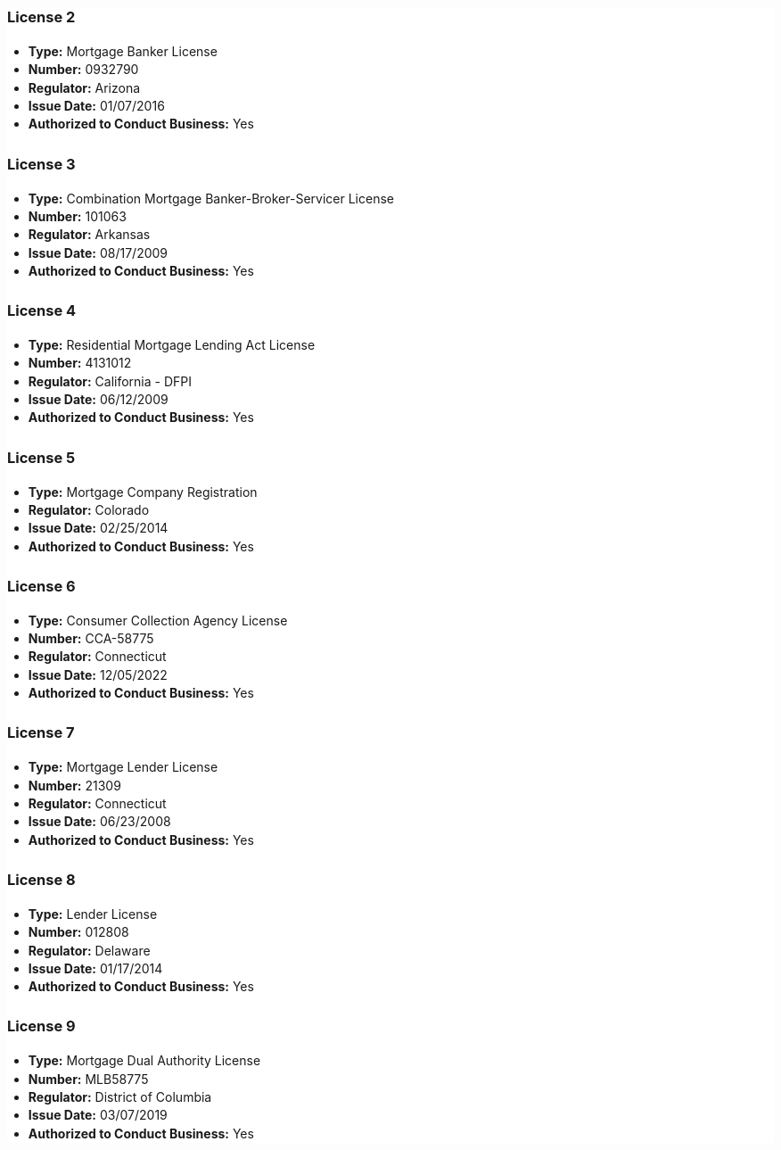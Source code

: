### License 2
- **Type:** Mortgage Banker License
- **Number:** 0932790
- **Regulator:** Arizona
- **Issue Date:** 01/07/2016
- **Authorized to Conduct Business:** Yes

### License 3
- **Type:** Combination Mortgage Banker-Broker-Servicer License
- **Number:** 101063
- **Regulator:** Arkansas
- **Issue Date:** 08/17/2009
- **Authorized to Conduct Business:** Yes

### License 4
- **Type:** Residential Mortgage Lending Act License
- **Number:** 4131012
- **Regulator:** California - DFPI
- **Issue Date:** 06/12/2009
- **Authorized to Conduct Business:** Yes

### License 5
- **Type:** Mortgage Company Registration
- **Regulator:** Colorado
- **Issue Date:** 02/25/2014
- **Authorized to Conduct Business:** Yes

### License 6
- **Type:** Consumer Collection Agency License
- **Number:** CCA-58775
- **Regulator:** Connecticut
- **Issue Date:** 12/05/2022
- **Authorized to Conduct Business:** Yes

### License 7
- **Type:** Mortgage Lender License
- **Number:** 21309
- **Regulator:** Connecticut
- **Issue Date:** 06/23/2008
- **Authorized to Conduct Business:** Yes

### License 8
- **Type:** Lender License
- **Number:** 012808
- **Regulator:** Delaware
- **Issue Date:** 01/17/2014
- **Authorized to Conduct Business:** Yes

### License 9
- **Type:** Mortgage Dual Authority License
- **Number:** MLB58775
- **Regulator:** District of Columbia
- **Issue Date:** 03/07/2019
- **Authorized to Conduct Business:** Yes
